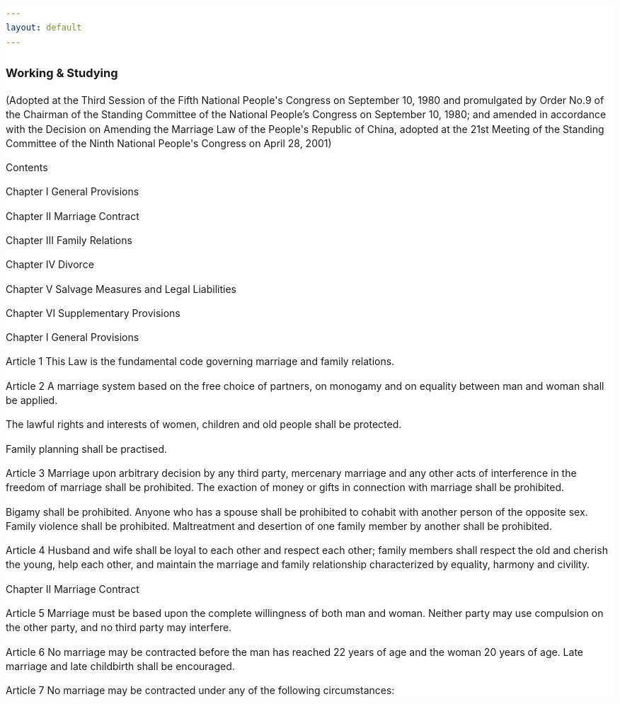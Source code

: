 ```yaml
---
layout: default
---
```



### Working & Studying
(Adopted at the Third Session of the Fifth National People's Congress on September 10, 1980 and promulgated by Order No.9 of the Chairman of the Standing Committee of the National People’s Congress on September 10, 1980; and amended in accordance with the Decision on Amending the Marriage Law of the People's Republic of China, adopted at the 21st Meeting of the Standing Committee of the Ninth National People's Congress on April 28, 2001)

Contents

Chapter I General Provisions

Chapter II Marriage Contract

Chapter III Family Relations

Chapter IV Divorce

Chapter V Salvage Measures and Legal Liabilities

Chapter VI Supplementary Provisions

Chapter I General Provisions

Article 1 This Law is the fundamental code governing marriage and family relations.

Article 2 A marriage system based on the free choice of partners, on monogamy and on equality between man and woman shall be applied.

The lawful rights and interests of women, children and old people shall be protected.

Family planning shall be practised.

Article 3 Marriage upon arbitrary decision by any third party, mercenary marriage and any other acts of interference in the freedom of marriage shall be prohibited. The exaction of money or gifts in connection with marriage shall be prohibited.

Bigamy shall be prohibited. Anyone who has a spouse shall be prohibited to cohabit with another person of the opposite sex. Family violence shall be prohibited. Maltreatment and desertion of one family member by another shall be prohibited.

Article 4 Husband and wife shall be loyal to each other and respect each other; family members shall respect the old and cherish the young, help each other, and maintain the marriage and family relationship characterized by equality, harmony and civility.

Chapter II Marriage Contract

Article 5 Marriage must be based upon the complete willingness of both man and woman. Neither party may use compulsion on the other party, and no third party may interfere.

Article 6 No marriage may be contracted before the man has reached 22 years of age and the woman 20 years of age. Late marriage and late childbirth shall be encouraged.

Article 7 No marriage may be contracted under any of the following circumstances:
